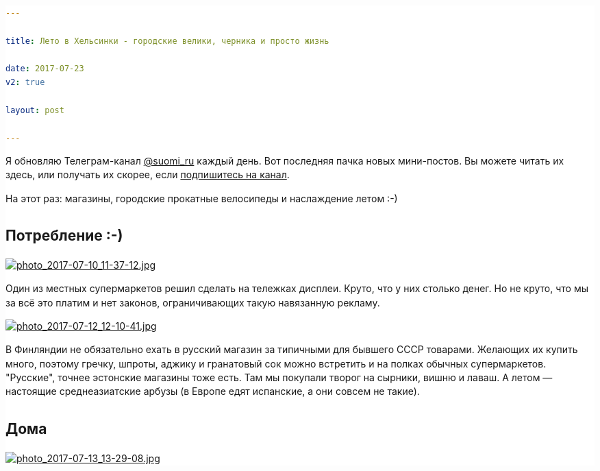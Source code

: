 ```yaml
---

title: Лето в Хельсинки - городские велики, черника и просто жизнь

date: 2017-07-23
v2: true

layout: post

---
```


Я обновляю Телеграм-канал [@suomi_ru](https://t.me/suomi_ru) каждый день. Вот последняя пачка новых мини-постов. Вы
можете читать их здесь, или получать их скорее, если [подпишитесь на канал](https://t.me/suomi_ru).

На этот раз: магазины, городские прокатные велосипеды и наслаждение летом :-)

<excerpt/>

## Потребление :-)

<a href="https://fotki.yandex.ru/next/users/toivonens/album/168279/view/645595?page=0" target="_blank"><img
src="https://img-fotki.yandex.ru/get/227342/14441195.51/0_9d9db_cfa65e39_L.jpg" width="375" height="500" border="0"
title="photo_2017-07-10_11-37-12.jpg" alt="photo_2017-07-10_11-37-12.jpg"/></a>

Один из местных супермаркетов решил сделать на тележках дисплеи. Круто, что у них столько денег. Но не круто, что мы за
всё это платим и нет законов, ограничивающих такую навязанную рекламу.

<a href="https://fotki.yandex.ru/next/users/toivonens/album/168279/view/645596?page=0" target="_blank"><img
src="https://img-fotki.yandex.ru/get/243077/14441195.51/0_9d9dc_fe61e296_L.jpg" width="375" height="500" border="0"
title="photo_2017-07-12_12-10-41.jpg" alt="photo_2017-07-12_12-10-41.jpg"/></a>

В Финляндии не обязательно ехать в русский магазин за типичными для бывшего СССР товарами. Желающих их купить много,
поэтому гречку, шпроты, аджику и гранатовый сок можно встретить и на полках обычных супермаркетов. "Русские", точнее
эстонские магазины тоже есть. Там мы покупали творог на сырники, вишню и лаваш. А летом — настоящие среднеазиатские
арбузы (в Европе едят испанские, а они совсем не такие).

## Дома

<a href="https://fotki.yandex.ru/next/users/toivonens/album/168279/view/645597?page=0" target="_blank"><img
src="https://img-fotki.yandex.ru/get/370413/14441195.51/0_9d9dd_2f6b3fa7_L.jpg" width="500" height="373" border="0"
title="photo_2017-07-13_13-29-08.jpg" alt="photo_2017-07-13_13-29-08.jpg"/></a>
